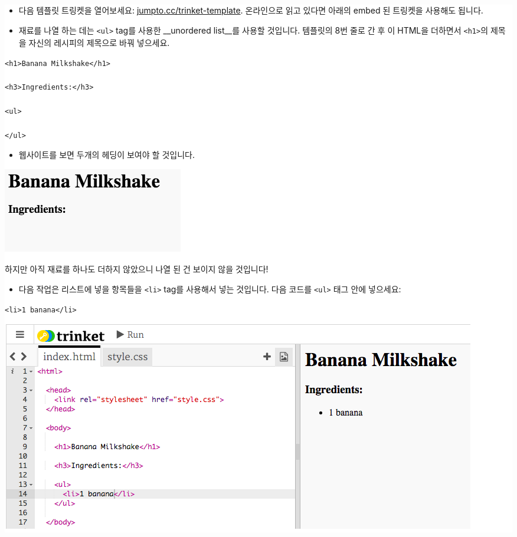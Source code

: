 + 다음 템플릿 트링켓을 열어보세요: [jumpto.cc/trinket-template](http://jumpto.cc/trinket-template). 온라인으로 읽고 있다면 아래의 embed 된 트링켓을 사용해도 됩니다.

<div class="trinket">
  <iframe src="https://trinket.io/embed/html/ef4c882ae6" width="100%" height="400" frameborder="0" marginwidth="0" marginheight="0" allowfullscreen>
  </iframe>
</div>

+ 재료를 나열 하는 데는 `<ul>` tag를 사용한 __unordered list__를 사용할 것입니다. 템플릿의 8번 줄로 간 후 이 HTML을 더하면서 `<h1>`의 제목을 자신의 레시피의 제목으로 바꿔 넣으세요.

```
<h1>Banana Milkshake</h1>

<h3>Ingredients:</h3>

<ul>

</ul>
```

+ 웹사이트를 보면 두개의 헤딩이 보여야 할 것입니다.

![screenshot](recipe-headings.png)

하지만 아직 재료를 하나도 더하지 않았으니 나열 된 건 보이지 않을 것입니다!

+ 다음 작업은 리스트에 넣을 항목들을 `<li>` tag를 사용해서 넣는 것입니다. 다음 코드를 `<ul>` 태그 안에 넣으세요:

```
<li>1 banana</li>
```
![screenshot](recipe-ul.png)
